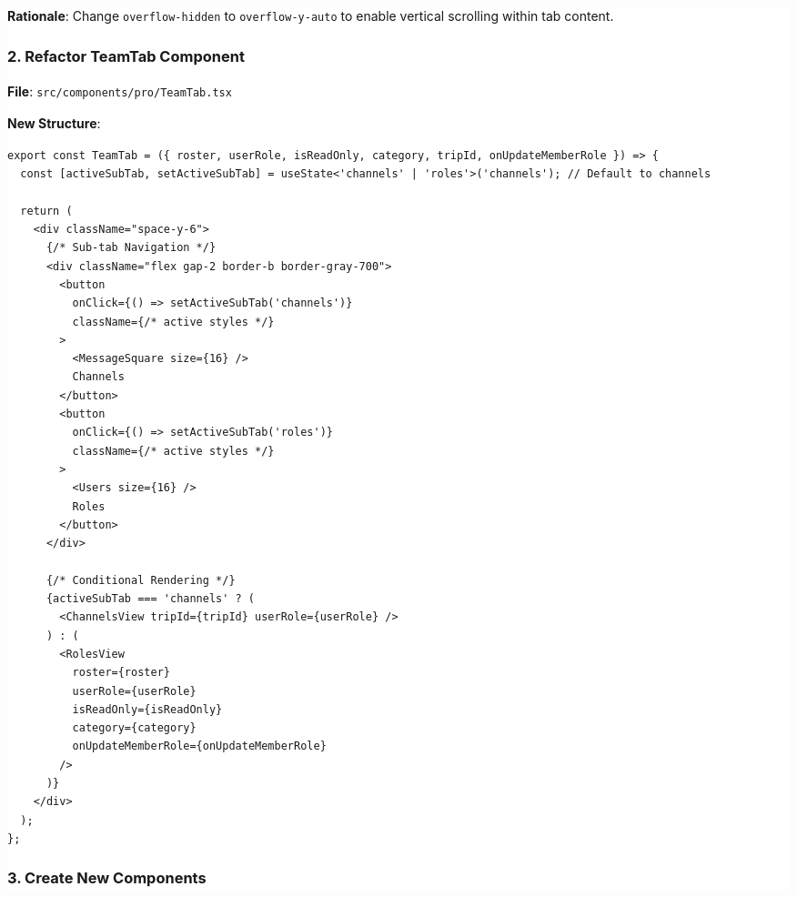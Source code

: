**Rationale**: Change `overflow-hidden` to `overflow-y-auto` to enable vertical scrolling within tab content.

### 2. Refactor TeamTab Component

**File**: `src/components/pro/TeamTab.tsx`

**New Structure**:
```tsx
export const TeamTab = ({ roster, userRole, isReadOnly, category, tripId, onUpdateMemberRole }) => {
  const [activeSubTab, setActiveSubTab] = useState<'channels' | 'roles'>('channels'); // Default to channels
  
  return (
    <div className="space-y-6">
      {/* Sub-tab Navigation */}
      <div className="flex gap-2 border-b border-gray-700">
        <button 
          onClick={() => setActiveSubTab('channels')}
          className={/* active styles */}
        >
          <MessageSquare size={16} />
          Channels
        </button>
        <button 
          onClick={() => setActiveSubTab('roles')}
          className={/* active styles */}
        >
          <Users size={16} />
          Roles
        </button>
      </div>
      
      {/* Conditional Rendering */}
      {activeSubTab === 'channels' ? (
        <ChannelsView tripId={tripId} userRole={userRole} />
      ) : (
        <RolesView 
          roster={roster}
          userRole={userRole}
          isReadOnly={isReadOnly}
          category={category}
          onUpdateMemberRole={onUpdateMemberRole}
        />
      )}
    </div>
  );
};
```

### 3. Create New Components
